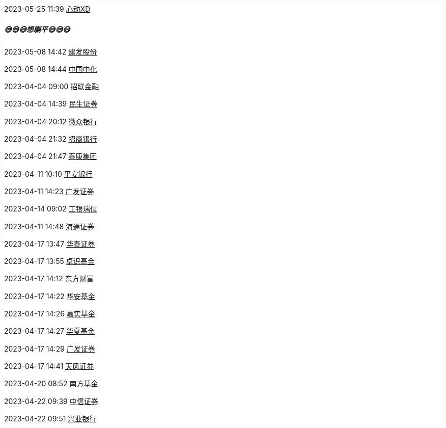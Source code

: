 2023-05-25 11:39 [心动XD](https://app.mokahr.com/m/candidate/applications/deliver-query/xd)



#####  😅😅😅想躺平😅😅😅

2023-05-08 14:42 [建发股份](https://campus.chinacnd.com/chinacnd/personal.html?grzx=1)

2023-05-08 14:44 [中国中化](https://sinochem.hotjob.cn/SU610b91ee0dcad4106ff11c21/pb/account.html#/)

2023-04-04 09:00 [招联金融](https://wecruit.hotjob.cn/SU61027bb10dcad47a7e23e040/pb/account.html#/myDeliver)

2023-04-04 14:39 [民生证券](https://mszq.hotjob.cn/wt/mszq/web/index?brandCode=1#~)

2023-04-04 20:12 [微众银行](https://campus.webank.com/campus-recruitment/webankhr/18005/#/candidateHome/applications)

2023-04-04 21:32 [招商银行](https://career.cmbchina.com/#applyHistorySchool)

2023-04-04 21:47 [泰康集团](http://jobtaikang.zhiye.com/Portal/Account/Login?returnUrl=http%3a%2f%2fjobtaikang.zhiye.com%2fPortal%2fApply%2fIndex#~)

2023-04-11 10:10 [平安银行](https://campus.pingan.com/personalcenter/center)

2023-04-11 14:23 [广发证券](https://gf.hotjob.cn/SU625527c30dcad4021443cdda/pb/account.html#/myDeliver)

2023-04-14 09:02 [工银瑞信](https://wecruit.hotjob.cn/SU60419b4dbef57c66a923b081/pb/account.html#/myDeliver)

2023-04-11 14:48 [海通证券](https://htzghr.zhiye.com/personal/deliveryRecord)

2023-04-17 13:47 [华泰证券](https://wecruit.hotjob.cn/SU6013d14e5d83dc11e4a8ae4d/pb/account.html#/myDeliver)

2023-04-17 13:55 [卓识基金](https://app.mokahr.com/campus_apply/zsquant/36544#/candidateHome/applications)

2023-04-17 14:12 [东方财富](https://zhaopin.eastmoney.com/campus-recruitment/eastmoney/57971#/candidateHome/applications)

2023-04-17 14:22 [华安基金](http://huaan.zhiye.com/Portal/Apply/Index)

2023-04-17 14:26 [嘉实基金](https://app.mokahr.com/campus-recruitment/jsfund/43906#/candidateHome/applications)

2023-04-17 14:27 [华夏基金](http://chinaamc.zhiye.com/Portal/Apply/Index)

2023-04-17 14:29 [广发证券](https://wecruit.hotjob.cn/SU632447282f9d243713200f65/pb/account.html#/myDeliver)

2023-04-17 14:41 [天风证券](https://wecruit.hotjob.cn/SU6114cab40dcad4106ffc953b/pb/account.html#/myDeliver)

2023-04-20 08:52 [南方基金](https://wecruit.hotjob.cn/SU6138665dbef57c3b63841399/pb/account.html#/myDeliver)

2023-04-22 09:39 [中信证券](https://wecruit.hotjob.cn/SU60867bdc2f9d2403ab74fbf7/pb/account.html#/myDeliver)

2023-04-22 09:51 [兴业银行](https://wecruit.hotjob.cn/SU611a47a02f9d24229eff074c/pb/account.html#/myDeliver)
